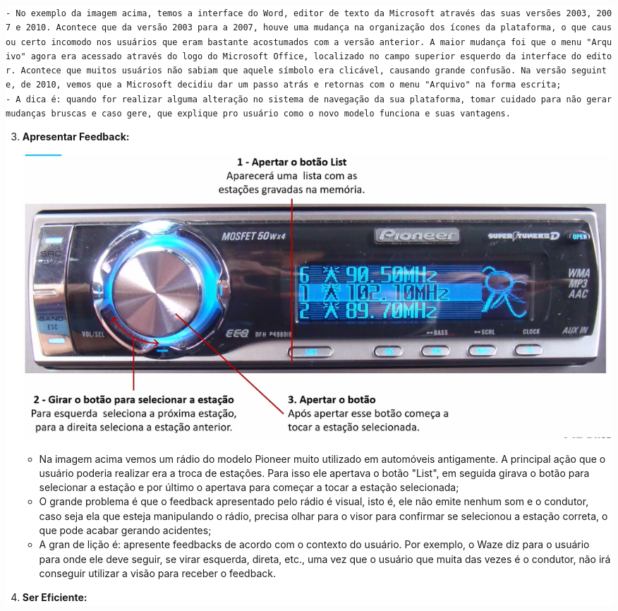     - No exemplo da imagem acima, temos a interface do Word, editor de texto da Microsoft através das suas versões 2003, 2007 e 2010. Acontece que da versão 2003 para a 2007, houve uma mudança na organização dos ícones da plataforma, o que causou certo incomodo nos usuários que eram bastante acostumados com a versão anterior. A maior mudança foi que o menu "Arquivo" agora era acessado através do logo do Microsoft Office, localizado no campo superior esquerdo da interface do editor. Acontece que muitos usuários não sabiam que aquele símbolo era clicável, causando grande confusão. Na versão seguinte, de 2010, vemos que a Microsoft decidiu dar um passo atrás e retornas com o menu "Arquivo" na forma escrita;
    - A dica é: quando for realizar alguma alteração no sistema de navegação da sua plataforma, tomar cuidado para não gerar mudanças bruscas e caso gere, que explique pro usuário como o novo modelo funciona e suas vantagens.

3. **Apresentar Feedback:**

    ![Recomendações do Sistema de Navegação - Apresentar Feedback](Imagens/Recomendações%20para%20o%20sistema%20de%20navegação%20-%20Apresentar%20Feedback.png)

    - Na imagem acima vemos um rádio do modelo Pioneer muito utilizado em automóveis antigamente. A principal ação que o usuário poderia realizar era a troca de estações. Para isso ele apertava o botão "List", em seguida girava o botão para selecionar a estação e por último o apertava para começar a tocar a estação selecionada;
    - O grande problema é que o feedback apresentado pelo rádio é visual, isto é, ele não emite nenhum som e o condutor, caso seja ela que esteja manipulando o rádio, precisa olhar para o visor para confirmar se selecionou a estação correta, o que pode acabar gerando acidentes;
    - A gran de lição é: apresente feedbacks de acordo com o contexto do usuário. Por exemplo, o Waze diz para o usuário para onde ele deve seguir, se virar esquerda, direta, etc., uma vez que o usuário que muita das vezes é o condutor, não irá conseguir utilizar a visão para receber o feedback.

4. **Ser Eficiente:**
